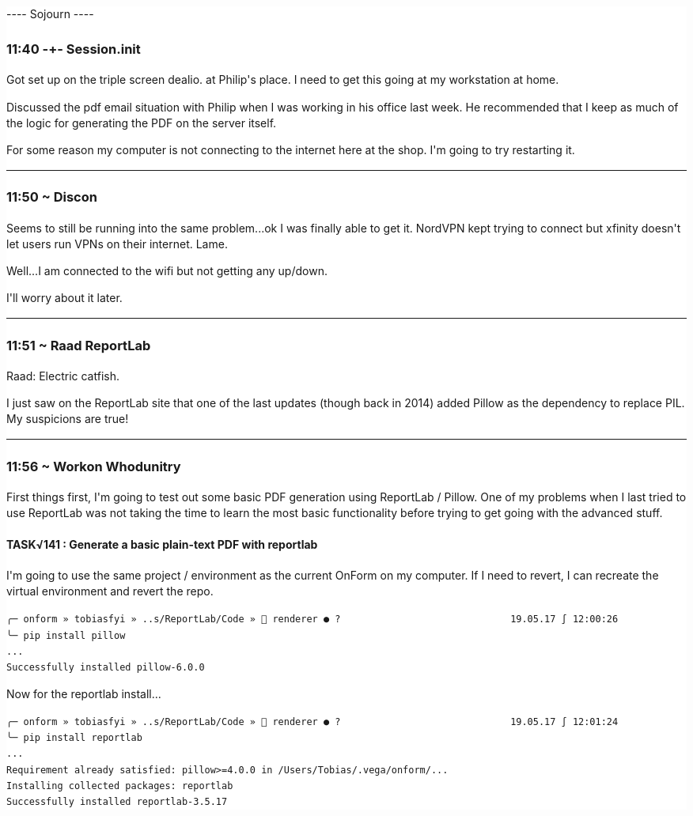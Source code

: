 ---- Sojourn ----

### 11:40 -+- Session.init

Got set up on the triple screen dealio. at Philip's place. I need to get this going at my workstation at home.

Discussed the pdf email situation with Philip when I was working in his office last week. He recommended that I keep as much of the logic for generating the PDF on the server itself.

For some reason my computer is not connecting to the internet here at the shop. I'm going to try restarting it.

---

### 11:50 ~ Discon

Seems to still be running into the same problem...ok I was finally able to get it. NordVPN kept trying to connect but xfinity doesn't let users run VPNs on their internet. Lame.

Well...I am connected to the wifi but not getting any up/down.

I'll worry about it later.

---

### 11:51 ~ Raad ReportLab

Raad: Electric catfish.

I just saw on the ReportLab site that one of the last updates (though back in 2014) added Pillow as the dependency to replace PIL. My suspicions are true!

---

### 11:56 ~ Workon Whodunitry

First things first, I'm going to test out some basic PDF generation using ReportLab / Pillow. One of my problems when I last tried to use ReportLab was not taking the time to learn the most basic functionality before trying to get going with the advanced stuff.

#### TASK√141 : Generate a basic plain-text PDF with reportlab  

I'm going to use the same project / environment as the current OnForm on my computer. If I need to revert, I can recreate the virtual environment and revert the repo.

    ╭─ onform » tobiasfyi » ..s/ReportLab/Code »  renderer ● ?                              19.05.17 ∫ 12:00:26
    ╰─ pip install pillow
    ...
    Successfully installed pillow-6.0.0

Now for the reportlab install...

    ╭─ onform » tobiasfyi » ..s/ReportLab/Code »  renderer ● ?                              19.05.17 ∫ 12:01:24
    ╰─ pip install reportlab
    ...
    Requirement already satisfied: pillow>=4.0.0 in /Users/Tobias/.vega/onform/...
    Installing collected packages: reportlab
    Successfully installed reportlab-3.5.17
